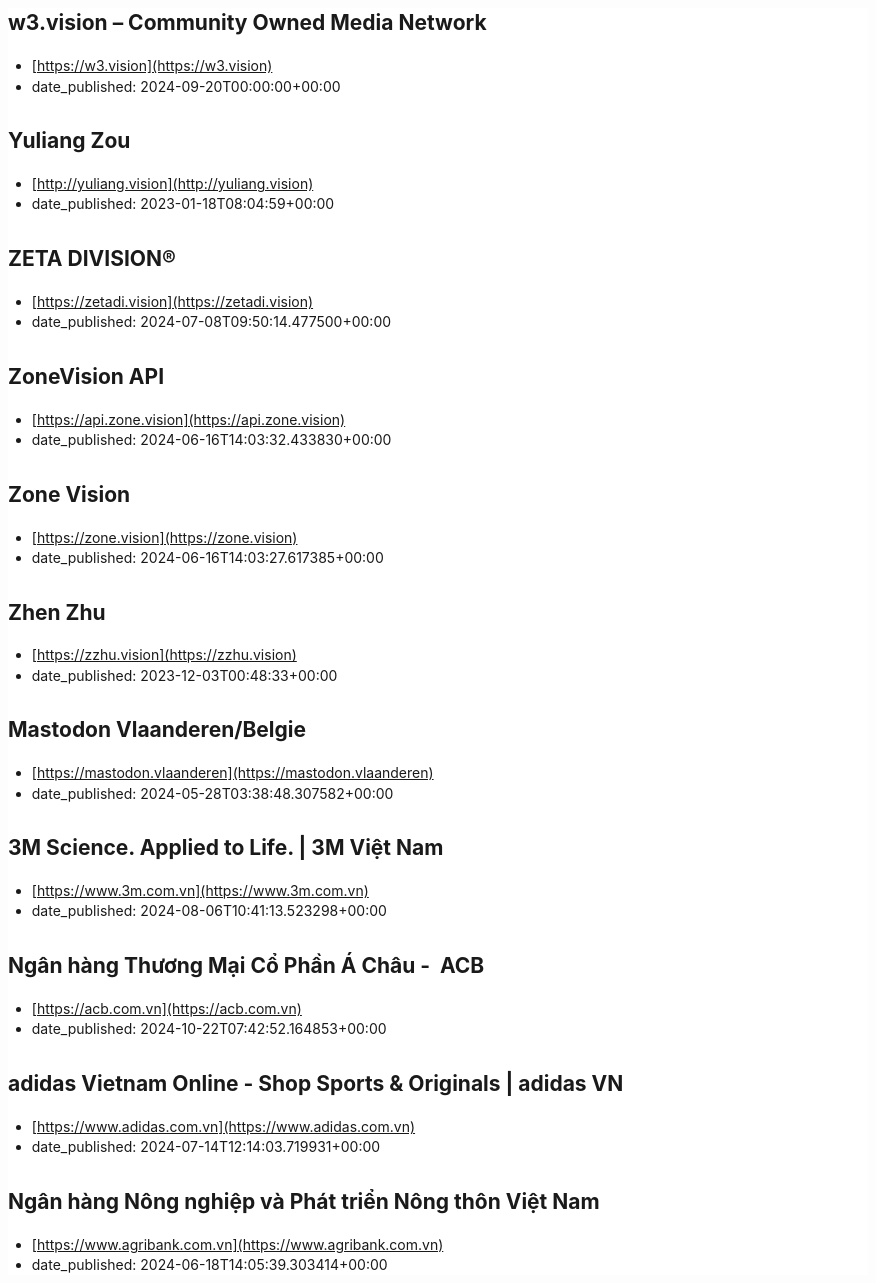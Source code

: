  ## w3.vision – Community Owned Media Network
 - [https://w3.vision](https://w3.vision)
 - date_published: 2024-09-20T00:00:00+00:00

 ## Yuliang Zou
 - [http://yuliang.vision](http://yuliang.vision)
 - date_published: 2023-01-18T08:04:59+00:00

 ## ZETA DIVISION®
 - [https://zetadi.vision](https://zetadi.vision)
 - date_published: 2024-07-08T09:50:14.477500+00:00

 ## ZoneVision API
 - [https://api.zone.vision](https://api.zone.vision)
 - date_published: 2024-06-16T14:03:32.433830+00:00

 ## Zone Vision
 - [https://zone.vision](https://zone.vision)
 - date_published: 2024-06-16T14:03:27.617385+00:00

 ## Zhen Zhu
 - [https://zzhu.vision](https://zzhu.vision)
 - date_published: 2023-12-03T00:48:33+00:00

 ## Mastodon Vlaanderen/Belgie
 - [https://mastodon.vlaanderen](https://mastodon.vlaanderen)
 - date_published: 2024-05-28T03:38:48.307582+00:00

 ## 3M Science. Applied to Life.  | 3M Việt Nam
 - [https://www.3m.com.vn](https://www.3m.com.vn)
 - date_published: 2024-08-06T10:41:13.523298+00:00

 ## Ngân hàng Thương Mại Cổ Phần Á Châu -  ACB
 - [https://acb.com.vn](https://acb.com.vn)
 - date_published: 2024-10-22T07:42:52.164853+00:00

 ## adidas Vietnam Online - Shop Sports & Originals | adidas VN
 - [https://www.adidas.com.vn](https://www.adidas.com.vn)
 - date_published: 2024-07-14T12:14:03.719931+00:00

 ## Ngân hàng Nông nghiệp và Phát triển Nông thôn Việt Nam
 - [https://www.agribank.com.vn](https://www.agribank.com.vn)
 - date_published: 2024-06-18T14:05:39.303414+00:00
